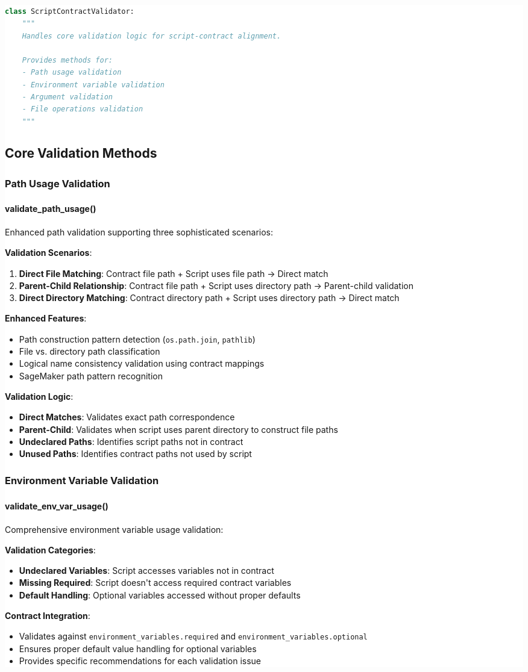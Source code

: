 ```python
class ScriptContractValidator:
    """
    Handles core validation logic for script-contract alignment.
    
    Provides methods for:
    - Path usage validation
    - Environment variable validation
    - Argument validation
    - File operations validation
    """
```

## Core Validation Methods

### Path Usage Validation

#### validate_path_usage()

Enhanced path validation supporting three sophisticated scenarios:

**Validation Scenarios**:
1. **Direct File Matching**: Contract file path + Script uses file path → Direct match
2. **Parent-Child Relationship**: Contract file path + Script uses directory path → Parent-child validation
3. **Direct Directory Matching**: Contract directory path + Script uses directory path → Direct match

**Enhanced Features**:
- Path construction pattern detection (`os.path.join`, `pathlib`)
- File vs. directory path classification
- Logical name consistency validation using contract mappings
- SageMaker path pattern recognition

**Validation Logic**:
- **Direct Matches**: Validates exact path correspondence
- **Parent-Child**: Validates when script uses parent directory to construct file paths
- **Undeclared Paths**: Identifies script paths not in contract
- **Unused Paths**: Identifies contract paths not used by script

### Environment Variable Validation

#### validate_env_var_usage()

Comprehensive environment variable usage validation:

**Validation Categories**:
- **Undeclared Variables**: Script accesses variables not in contract
- **Missing Required**: Script doesn't access required contract variables
- **Default Handling**: Optional variables accessed without proper defaults

**Contract Integration**:
- Validates against `environment_variables.required` and `environment_variables.optional`
- Ensures proper default value handling for optional variables
- Provides specific recommendations for each validation issue
